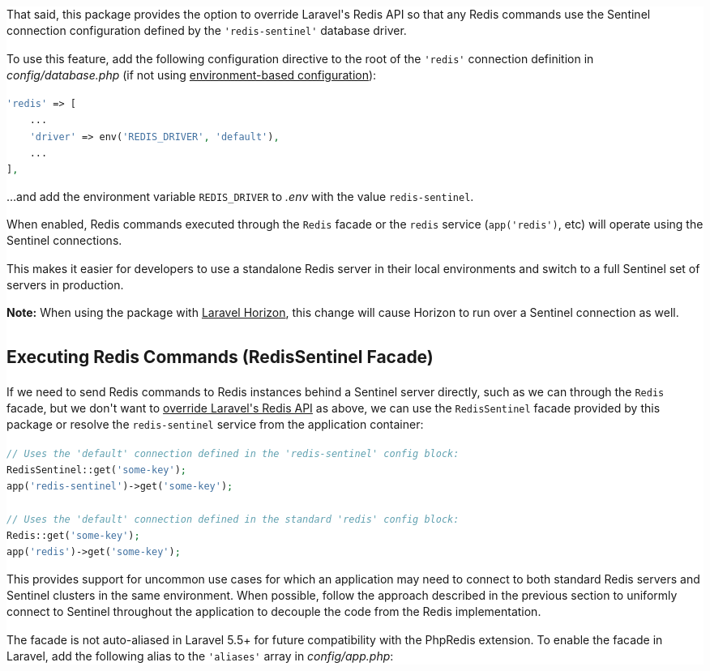 That said, this package provides the option to override Laravel's Redis API so
that any Redis commands use the Sentinel connection configuration defined by
the `'redis-sentinel'` database driver.

To use this feature, add the following configuration directive to the root of
the `'redis'` connection definition in *config/database.php* (if not using
[environment-based configuration][s-env-config]):

```php
'redis' => [
    ...
    'driver' => env('REDIS_DRIVER', 'default'),
    ...
],
```

...and add the environment variable `REDIS_DRIVER` to *.env* with the value
`redis-sentinel`.

When enabled, Redis commands executed through the `Redis` facade or the `redis`
service (`app('redis')`, etc) will operate using the Sentinel connections.

This makes it easier for developers to use a standalone Redis server in their
local environments and switch to a full Sentinel set of servers in production.

**Note:** When using the package with [Laravel Horizon][s-horizon], this change
will cause Horizon to run over a Sentinel connection as well.


Executing Redis Commands (RedisSentinel Facade)
-------------------------------------------------

If we need to send Redis commands to Redis instances behind a Sentinel server
directly, such as we can through the `Redis` facade, but we don't want to
[override Laravel's Redis API][s-override-redis-api] as above, we can use the
`RedisSentinel` facade provided by this package or resolve the `redis-sentinel`
service from the application container:

```php
// Uses the 'default' connection defined in the 'redis-sentinel' config block:
RedisSentinel::get('some-key');
app('redis-sentinel')->get('some-key');

// Uses the 'default' connection defined in the standard 'redis' config block:
Redis::get('some-key');
app('redis')->get('some-key');
```

This provides support for uncommon use cases for which an application may need
to connect to both standard Redis servers and Sentinel clusters in the same
environment. When possible, follow the approach described in the previous
section to uniformly connect to Sentinel throughout the application to decouple
the code from the Redis implementation.

The facade is not auto-aliased in Laravel 5.5+ for future compatibility with
the PhpRedis extension. To enable the facade in Laravel, add the following
alias to the `'aliases'` array in *config/app.php*:


[s-appx-env-vars]: #appendix-environment-variables
[s-appx-examples]: #appendix-configuration-examples
[s-considerations]: #other-sentinel-considerations
[s-dependency-injection]: #dependency-injection
[s-dev-vs-prod-example]: #development-vs-production
[s-env-config]: #environment-based-configuration
[s-env-config-examples]: #environment-based-configuration-examples
[s-facade]: #executing-redis-commands-redissentinel-facade
[s-horizon]: #laravel-horizon
[s-hybrid-config]: #hybrid-configuration
[s-integration-tests]: #integration-tests
[s-multi-sentinel-example]: #multi-sentinel-connection-configuration
[s-multi-service-example]: #multi-service-connection-configuration
[s-multiple-hosts]: #specifying-multiple-hosts
[s-override-redis-api]: #override-the-standard-redis-api
[s-package-config]: #using-a-package-configuration-file
[s-quickstart]: #quickstart-tldr
[s-standard-config]: #using-standard-configuration-files
[s-standard-config-examples]: #configuration-file-examples
[laravel-env-docs]: https://laravel.com/docs/configuration#environment-configuration
[laravel-horizon]: https://horizon.laravel.com
[laravel-horizon-docs]: https://laravel.com/docs/horizon
[laravel-horizon-install-docs]: https://laravel.com/docs/horizon#installation
[laravel-package-discovery-docs]: https://laravel.com/docs/packages#package-discovery
[laravel-redis-api-docs]: https://laravel.com/docs/redis#interacting-with-redis
[laravel-redis-docs]: https://laravel.com/docs/redis
[laravel]: https://laravel.com
[license-badge]: https://poser.pugx.org/monospice/laravel-redis-sentinel-drivers/license
[lumen-redis-docs]: https://lumen.laravel.com/docs/cache
[lumen]: https://lumen.laravel.com
[packagist-downloads-badge]: https://poser.pugx.org/monospice/laravel-redis-sentinel-drivers/downloads
[packagist-stable]: https://packagist.org/packages/monospice/laravel-redis-sentinel-drivers
[packagist-stable-badge]: https://poser.pugx.org/monospice/laravel-redis-sentinel-drivers/v/stable
[php-redis]: https://github.com/phpredis/phpredis
[phpdotenv-usage-notes]: https://github.com/vlucas/phpdotenv#usage-notes
[predis-docs]: https://github.com/nrk/predis/wiki
[predis]: https://github.com/nrk/predis
[redis]: https://redis.io
[scrutinizer-badge]: https://scrutinizer-ci.com/g/monospice/laravel-redis-sentinel-drivers/badges/quality-score.png?b=2.x
[scrutinizer]: https://scrutinizer-ci.com/g/monospice/laravel-redis-sentinel-drivers/?branch=2.x
[sentinel]: https://redis.io/topics/sentinel
[travis-badge]: https://travis-ci.org/monospice/laravel-redis-sentinel-drivers.svg?branch=2.x
[travis]: https://travis-ci.org/monospice/laravel-redis-sentinel-drivers